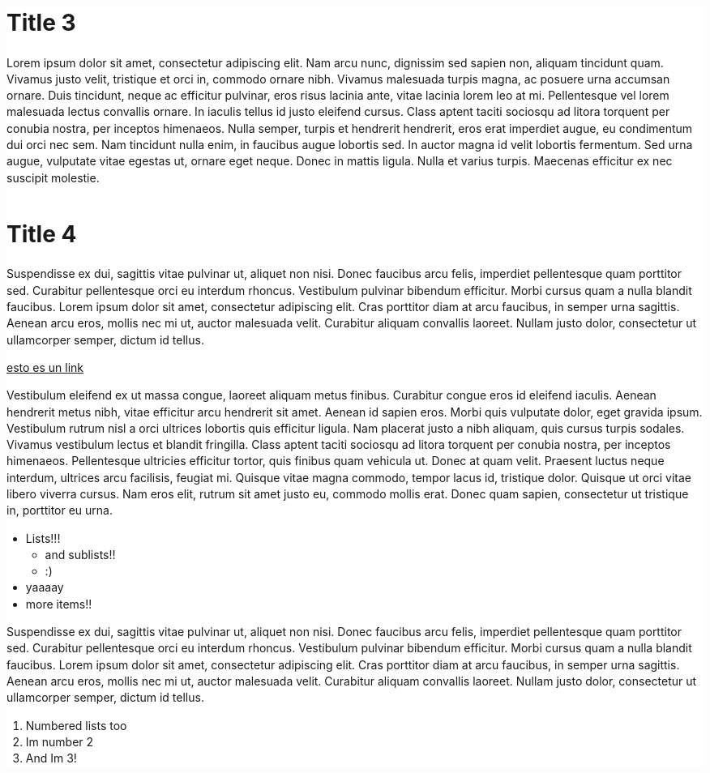 
# Title 3

Lorem ipsum dolor sit amet, consectetur adipiscing elit. Nam arcu nunc, dignissim sed sapien non, aliquam tincidunt quam. Vivamus justo velit, tristique et orci in, commodo ornare nibh. Vivamus malesuada turpis magna, ac posuere urna accumsan ornare. Duis tincidunt, neque ac efficitur pulvinar, eros risus lacinia ante, vitae lacinia lorem leo at mi. Pellentesque vel lorem malesuada lectus convallis ornare. In iaculis tellus id justo eleifend cursus. Class aptent taciti sociosqu ad litora torquent per conubia nostra, per inceptos himenaeos. Nulla semper, turpis et hendrerit hendrerit, eros erat imperdiet augue, eu condimentum dui orci nec sem. Nam tincidunt nulla enim, in faucibus augue lobortis sed. In auctor magna id velit lobortis fermentum. Sed urna augue, vulputate vitae egestas ut, ornare eget neque. Donec in mattis ligula. Nulla et varius turpis. Maecenas efficitur ex nec suscipit molestie.

# Title 4

Suspendisse ex dui, sagittis vitae pulvinar ut, aliquet non nisi. Donec faucibus arcu felis, imperdiet pellentesque quam porttitor sed. Curabitur pellentesque orci eu interdum rhoncus. Vestibulum pulvinar bibendum efficitur. Morbi cursus quam a nulla blandit faucibus. Lorem ipsum dolor sit amet, consectetur adipiscing elit. Cras porttitor diam at arcu faucibus, in semper urna sagittis. Aenean arcu eros, mollis nec mi ut, auctor malesuada velit. Curabitur aliquam convallis laoreet. Nullam justo dolor, consectetur ut ullamcorper semper, dictum id tellus.

[esto es un link](https://ingelectus.com)

Vestibulum eleifend ex ut massa congue, laoreet aliquam metus finibus. Curabitur congue eros id eleifend iaculis. Aenean hendrerit metus nibh, vitae efficitur arcu hendrerit sit amet. Aenean id sapien eros. Morbi quis vulputate dolor, eget gravida ipsum. Vestibulum rutrum nisl a orci ultrices lobortis quis efficitur ligula. Nam placerat justo a nibh aliquam, quis cursus turpis sodales. Vivamus vestibulum lectus et blandit fringilla. Class aptent taciti sociosqu ad litora torquent per conubia nostra, per inceptos himenaeos. Pellentesque ultricies efficitur tortor, quis finibus quam vehicula ut. Donec at quam velit. Praesent luctus neque interdum, ultrices arcu facilisis, feugiat mi. Quisque vitae magna commodo, tempor lacus id, tristique dolor. Quisque ut orci vitae libero viverra cursus. Nam eros elit, rutrum sit amet justo eu, commodo mollis erat. Donec quam sapien, consectetur ut tristique in, porttitor eu urna.

* Lists!!!
  * and sublists!!
  * :)
* yaaaay
* more items!!

Suspendisse ex dui, sagittis vitae pulvinar ut, aliquet non nisi. Donec faucibus arcu felis, imperdiet pellentesque quam porttitor sed. Curabitur pellentesque orci eu interdum rhoncus. Vestibulum pulvinar bibendum efficitur. Morbi cursus quam a nulla blandit faucibus. Lorem ipsum dolor sit amet, consectetur adipiscing elit. Cras porttitor diam at arcu faucibus, in semper urna sagittis. Aenean arcu eros, mollis nec mi ut, auctor malesuada velit. Curabitur aliquam convallis laoreet. Nullam justo dolor, consectetur ut ullamcorper semper, dictum id tellus.

1. Numbered lists too
2. Im number 2
3. And Im 3!
